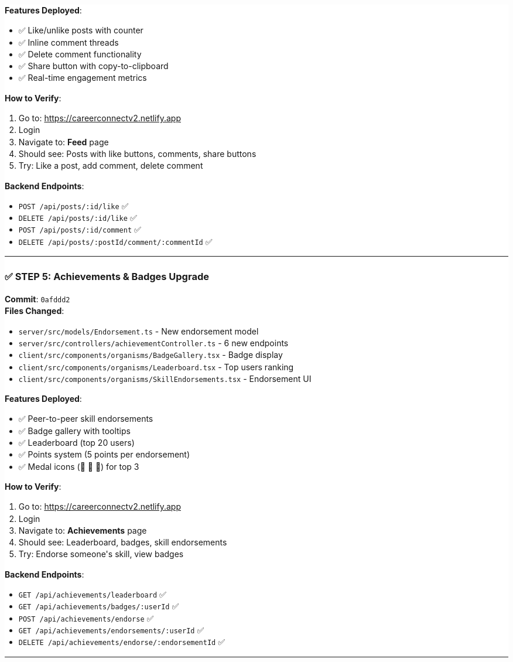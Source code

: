 **Features Deployed**:
- ✅ Like/unlike posts with counter
- ✅ Inline comment threads
- ✅ Delete comment functionality
- ✅ Share button with copy-to-clipboard
- ✅ Real-time engagement metrics

**How to Verify**:
1. Go to: https://careerconnectv2.netlify.app
2. Login
3. Navigate to: **Feed** page
4. Should see: Posts with like buttons, comments, share buttons
5. Try: Like a post, add comment, delete comment

**Backend Endpoints**:
- `POST /api/posts/:id/like` ✅
- `DELETE /api/posts/:id/like` ✅
- `POST /api/posts/:id/comment` ✅
- `DELETE /api/posts/:postId/comment/:commentId` ✅

---

### ✅ STEP 5: Achievements & Badges Upgrade
**Commit**: `0afddd2`  
**Files Changed**:
- `server/src/models/Endorsement.ts` - New endorsement model
- `server/src/controllers/achievementController.ts` - 6 new endpoints
- `client/src/components/organisms/BadgeGallery.tsx` - Badge display
- `client/src/components/organisms/Leaderboard.tsx` - Top users ranking
- `client/src/components/organisms/SkillEndorsements.tsx` - Endorsement UI

**Features Deployed**:
- ✅ Peer-to-peer skill endorsements
- ✅ Badge gallery with tooltips
- ✅ Leaderboard (top 20 users)
- ✅ Points system (5 points per endorsement)
- ✅ Medal icons (🥇 🥈 🥉) for top 3

**How to Verify**:
1. Go to: https://careerconnectv2.netlify.app
2. Login
3. Navigate to: **Achievements** page
4. Should see: Leaderboard, badges, skill endorsements
5. Try: Endorse someone's skill, view badges

**Backend Endpoints**:
- `GET /api/achievements/leaderboard` ✅
- `GET /api/achievements/badges/:userId` ✅
- `POST /api/achievements/endorse` ✅
- `GET /api/achievements/endorsements/:userId` ✅
- `DELETE /api/achievements/endorse/:endorsementId` ✅

---
